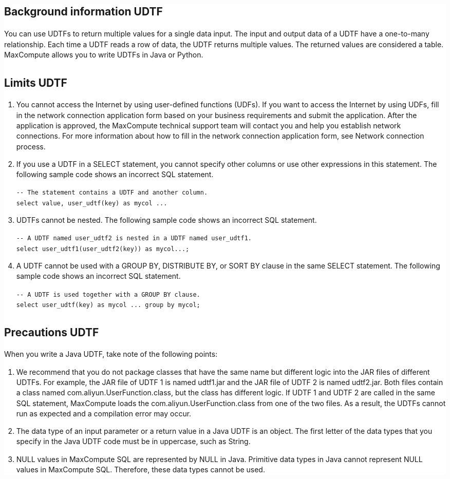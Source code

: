 ## Background information UDTF

You can use UDTFs to return multiple values for a single data input. The input and output data of a UDTF have a one-to-many relationship. Each time a UDTF reads a row of data, the UDTF returns multiple values. The returned values are considered a table. MaxCompute allows you to write UDTFs in Java or Python.

## Limits UDTF

1. You cannot access the Internet by using user-defined functions (UDFs). If you want to access the Internet by using UDFs, fill in the network connection application form based on your business requirements and submit the application. After the application is approved, the MaxCompute technical support team will contact you and help you establish network connections. For more information about how to fill in the network connection application form, see Network connection process.

2. If you use a UDTF in a SELECT statement, you cannot specify other columns or use other expressions in this statement. The following sample code shows an incorrect SQL statement.

	```
	-- The statement contains a UDTF and another column. 
	select value, user_udtf(key) as mycol ...
	```

3. UDTFs cannot be nested. The following sample code shows an incorrect SQL statement.

	```
	-- A UDTF named user_udtf2 is nested in a UDTF named user_udtf1. 
	select user_udtf1(user_udtf2(key)) as mycol...;
	```

4. A UDTF cannot be used with a GROUP BY, DISTRIBUTE BY, or SORT BY clause in the same SELECT statement. The following sample code shows an incorrect SQL statement.

	```
	-- A UDTF is used together with a GROUP BY clause. 
	select user_udtf(key) as mycol ... group by mycol;
	```

## Precautions UDTF

When you write a Java UDTF, take note of the following points:

1. We recommend that you do not package classes that have the same name but different logic into the JAR files of different UDTFs. For example, the JAR file of UDTF 1 is named udtf1.jar and the JAR file of UDTF 2 is named udtf2.jar. Both files contain a class named com.aliyun.UserFunction.class, but the class has different logic. If UDTF 1 and UDTF 2 are called in the same SQL statement, MaxCompute loads the com.aliyun.UserFunction.class from one of the two files. As a result, the UDTFs cannot run as expected and a compilation error may occur.

2. The data type of an input parameter or a return value in a Java UDTF is an object. The first letter of the data types that you specify in the Java UDTF code must be in uppercase, such as String.

3. NULL values in MaxCompute SQL are represented by NULL in Java. Primitive data types in Java cannot represent NULL values in MaxCompute SQL. Therefore, these data types cannot be used.
